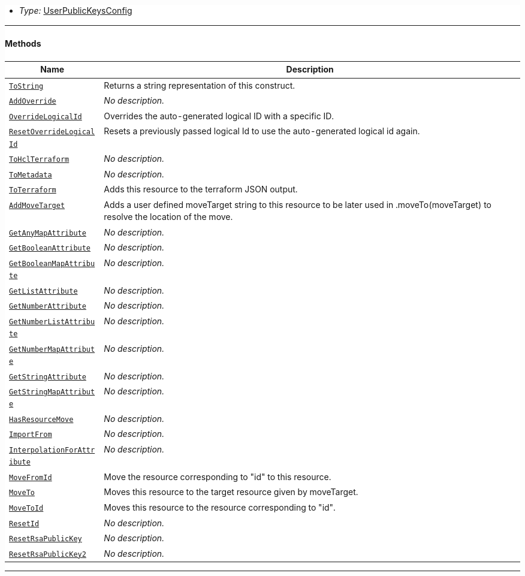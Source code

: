 - *Type:* <a href="#@cdktf/provider-snowflake.userPublicKeys.UserPublicKeysConfig">UserPublicKeysConfig</a>

---

#### Methods <a name="Methods" id="Methods"></a>

| **Name** | **Description** |
| --- | --- |
| <code><a href="#@cdktf/provider-snowflake.userPublicKeys.UserPublicKeys.toString">ToString</a></code> | Returns a string representation of this construct. |
| <code><a href="#@cdktf/provider-snowflake.userPublicKeys.UserPublicKeys.addOverride">AddOverride</a></code> | *No description.* |
| <code><a href="#@cdktf/provider-snowflake.userPublicKeys.UserPublicKeys.overrideLogicalId">OverrideLogicalId</a></code> | Overrides the auto-generated logical ID with a specific ID. |
| <code><a href="#@cdktf/provider-snowflake.userPublicKeys.UserPublicKeys.resetOverrideLogicalId">ResetOverrideLogicalId</a></code> | Resets a previously passed logical Id to use the auto-generated logical id again. |
| <code><a href="#@cdktf/provider-snowflake.userPublicKeys.UserPublicKeys.toHclTerraform">ToHclTerraform</a></code> | *No description.* |
| <code><a href="#@cdktf/provider-snowflake.userPublicKeys.UserPublicKeys.toMetadata">ToMetadata</a></code> | *No description.* |
| <code><a href="#@cdktf/provider-snowflake.userPublicKeys.UserPublicKeys.toTerraform">ToTerraform</a></code> | Adds this resource to the terraform JSON output. |
| <code><a href="#@cdktf/provider-snowflake.userPublicKeys.UserPublicKeys.addMoveTarget">AddMoveTarget</a></code> | Adds a user defined moveTarget string to this resource to be later used in .moveTo(moveTarget) to resolve the location of the move. |
| <code><a href="#@cdktf/provider-snowflake.userPublicKeys.UserPublicKeys.getAnyMapAttribute">GetAnyMapAttribute</a></code> | *No description.* |
| <code><a href="#@cdktf/provider-snowflake.userPublicKeys.UserPublicKeys.getBooleanAttribute">GetBooleanAttribute</a></code> | *No description.* |
| <code><a href="#@cdktf/provider-snowflake.userPublicKeys.UserPublicKeys.getBooleanMapAttribute">GetBooleanMapAttribute</a></code> | *No description.* |
| <code><a href="#@cdktf/provider-snowflake.userPublicKeys.UserPublicKeys.getListAttribute">GetListAttribute</a></code> | *No description.* |
| <code><a href="#@cdktf/provider-snowflake.userPublicKeys.UserPublicKeys.getNumberAttribute">GetNumberAttribute</a></code> | *No description.* |
| <code><a href="#@cdktf/provider-snowflake.userPublicKeys.UserPublicKeys.getNumberListAttribute">GetNumberListAttribute</a></code> | *No description.* |
| <code><a href="#@cdktf/provider-snowflake.userPublicKeys.UserPublicKeys.getNumberMapAttribute">GetNumberMapAttribute</a></code> | *No description.* |
| <code><a href="#@cdktf/provider-snowflake.userPublicKeys.UserPublicKeys.getStringAttribute">GetStringAttribute</a></code> | *No description.* |
| <code><a href="#@cdktf/provider-snowflake.userPublicKeys.UserPublicKeys.getStringMapAttribute">GetStringMapAttribute</a></code> | *No description.* |
| <code><a href="#@cdktf/provider-snowflake.userPublicKeys.UserPublicKeys.hasResourceMove">HasResourceMove</a></code> | *No description.* |
| <code><a href="#@cdktf/provider-snowflake.userPublicKeys.UserPublicKeys.importFrom">ImportFrom</a></code> | *No description.* |
| <code><a href="#@cdktf/provider-snowflake.userPublicKeys.UserPublicKeys.interpolationForAttribute">InterpolationForAttribute</a></code> | *No description.* |
| <code><a href="#@cdktf/provider-snowflake.userPublicKeys.UserPublicKeys.moveFromId">MoveFromId</a></code> | Move the resource corresponding to "id" to this resource. |
| <code><a href="#@cdktf/provider-snowflake.userPublicKeys.UserPublicKeys.moveTo">MoveTo</a></code> | Moves this resource to the target resource given by moveTarget. |
| <code><a href="#@cdktf/provider-snowflake.userPublicKeys.UserPublicKeys.moveToId">MoveToId</a></code> | Moves this resource to the resource corresponding to "id". |
| <code><a href="#@cdktf/provider-snowflake.userPublicKeys.UserPublicKeys.resetId">ResetId</a></code> | *No description.* |
| <code><a href="#@cdktf/provider-snowflake.userPublicKeys.UserPublicKeys.resetRsaPublicKey">ResetRsaPublicKey</a></code> | *No description.* |
| <code><a href="#@cdktf/provider-snowflake.userPublicKeys.UserPublicKeys.resetRsaPublicKey2">ResetRsaPublicKey2</a></code> | *No description.* |

---